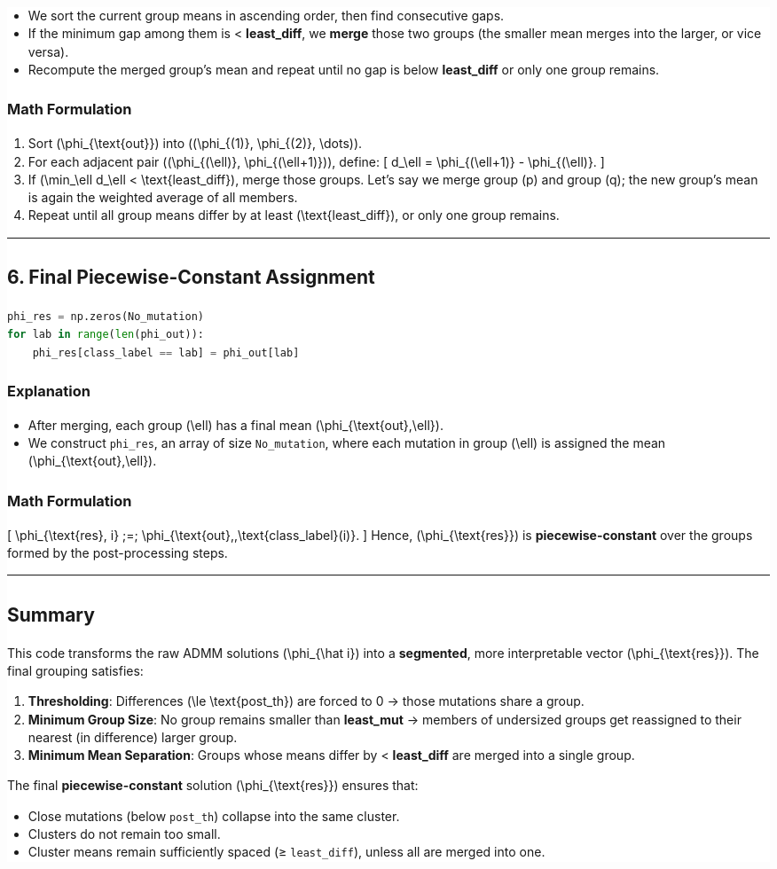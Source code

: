 - We sort the current group means in ascending order, then find consecutive gaps.  
- If the minimum gap among them is < **least_diff**, we **merge** those two groups (the smaller mean merges into the larger, or vice versa).  
- Recompute the merged group’s mean and repeat until no gap is below **least_diff** or only one group remains.

### Math Formulation

1. Sort \(\phi_{\text{out}}\) into \((\phi_{(1)}, \phi_{(2)}, \dots)\).  
2. For each adjacent pair \((\phi_{(\ell)}, \phi_{(\ell+1)})\), define:
   \[
     d_\ell = \phi_{(\ell+1)} - \phi_{(\ell)}.
   \]
3. If \(\min_\ell d_\ell < \text{least\_diff}\), merge those groups. Let’s say we merge group \(p\) and group \(q\); the new group’s mean is again the weighted average of all members.  
4. Repeat until all group means differ by at least \(\text{least\_diff}\), or only one group remains.

---

## 6. Final Piecewise-Constant Assignment

```python
phi_res = np.zeros(No_mutation)
for lab in range(len(phi_out)):
    phi_res[class_label == lab] = phi_out[lab]
```

### Explanation

- After merging, each group \(\ell\) has a final mean \(\phi_{\text{out},\ell}\).  
- We construct `phi_res`, an array of size `No_mutation`, where each mutation in group \(\ell\) is assigned the mean \(\phi_{\text{out},\ell}\).  

### Math Formulation

\[
\phi_{\text{res}, i} \;=\; \phi_{\text{out},\,\text{class\_label}(i)}.
\]
Hence, \(\phi_{\text{res}}\) is **piecewise-constant** over the groups formed by the post-processing steps.

---

## Summary

This code transforms the raw ADMM solutions \(\phi_{\hat i}\) into a **segmented**, more interpretable vector \(\phi_{\text{res}}\). The final grouping satisfies:

1. **Thresholding**: Differences \(\le \text{post_th}\) are forced to 0 → those mutations share a group.  
2. **Minimum Group Size**: No group remains smaller than **least_mut** → members of undersized groups get reassigned to their nearest (in difference) larger group.  
3. **Minimum Mean Separation**: Groups whose means differ by < **least_diff** are merged into a single group.  

The final **piecewise-constant** solution \(\phi_{\text{res}}\) ensures that:

- Close mutations (below `post_th`) collapse into the same cluster.
- Clusters do not remain too small.
- Cluster means remain sufficiently spaced (≥ `least_diff`), unless all are merged into one.